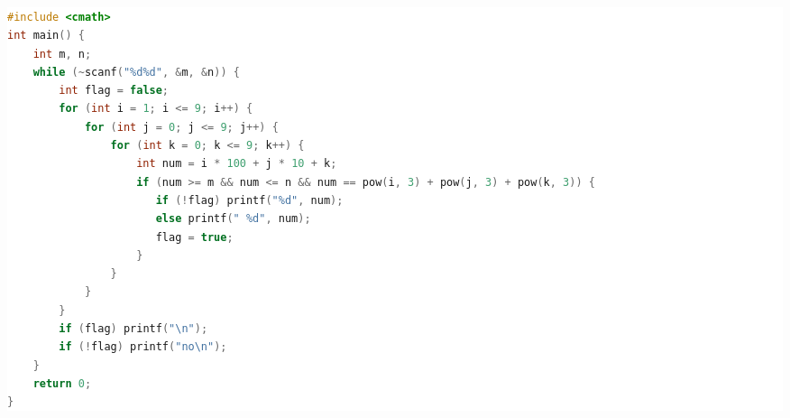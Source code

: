 ```c
#include <cmath>
int main() {
	int m, n;
	while (~scanf("%d%d", &m, &n)) {
		int flag = false;
		for (int i = 1; i <= 9; i++) {
			for (int j = 0; j <= 9; j++) {
				for (int k = 0; k <= 9; k++) {
					int num = i * 100 + j * 10 + k;
					if (num >= m && num <= n && num == pow(i, 3) + pow(j, 3) + pow(k, 3)) {
					   if (!flag) printf("%d", num);
					   else printf(" %d", num);
					   flag = true;
  			        }
				}
			}
		}
		if (flag) printf("\n");
		if (!flag) printf("no\n");
	}
	return 0;
}
```

